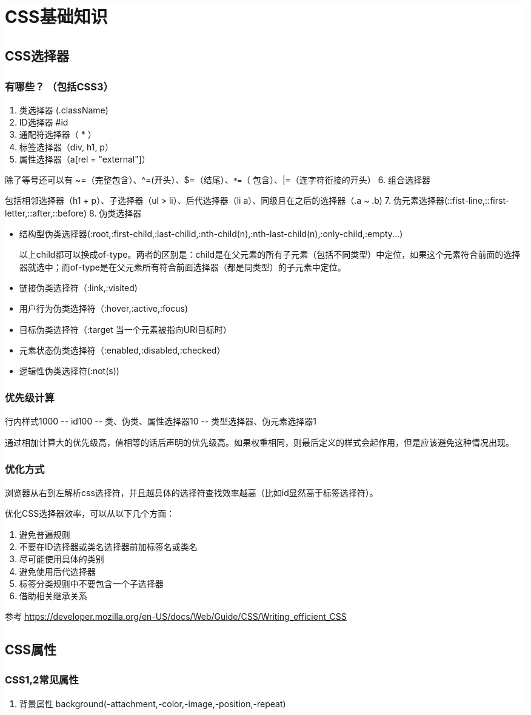 # CSS基础知识



## CSS选择器
### 有哪些？ （包括CSS3）
1. 类选择器 (.className)
2. ID选择器 #id
3. 通配符选择器（ * ）
4. 标签选择器（div, h1, p）
5. 属性选择器（a[rel = "external"]） 
  
  除了等号还可以有 ~=（完整包含）、^=(开头）、$=（结尾）、```*=```（ 包含）、|=（连字符衔接的开头）
6. 组合选择器
 
 包括相邻选择器（h1 + p）、子选择器（ul > li）、后代选择器（li a）、同级且在之后的选择器（.a ~ .b) 
7. 伪元素选择器(::fist-line,::first-letter,::after,::before)
8. 伪类选择器

  - 结构型伪类选择器(:root,:first-child,:last-chilid,:nth-child(n),:nth-last-child(n),:only-child,:empty...)

    以上child都可以换成of-type。两者的区别是：child是在父元素的所有子元素（包括不同类型）中定位，如果这个元素符合前面的选择器就选中；而of-type是在父元素所有符合前面选择器（都是同类型）的子元素中定位。

 - 链接伪类选择符（:link,:visited)
 - 用户行为伪类选择符（:hover,:active,:focus)
 - 目标伪类选择符（:target 当一个元素被指向URI目标时）
 - 元素状态伪类选择符（:enabled,:disabled,:checked）		
 - 逻辑性伪类选择符(:not(s))

### 优先级计算	

行内样式1000 -- id100 -- 类、伪类、属性选择器10 -- 类型选择器、伪元素选择器1  

通过相加计算大的优先级高，值相等的话后声明的优先级高。如果权重相同，则最后定义的样式会起作用，但是应该避免这种情况出现。

### 优化方式
浏览器从右到左解析css选择符，并且越具体的选择符查找效率越高（比如id显然高于标签选择符）。

优化CSS选择器效率，可以从以下几个方面：
1. 避免普遍规则
2. 不要在ID选择器或类名选择器前加标签名或类名
3. 尽可能使用具体的类别
4. 避免使用后代选择器
5. 标签分类规则中不要包含一个子选择器
6. 借助相关继承关系

参考 https://developer.mozilla.org/en-US/docs/Web/Guide/CSS/Writing_efficient_CSS


## CSS属性
### CSS1,2常见属性
1. 背景属性  background(-attachment,-color,-image,-position,-repeat)
  